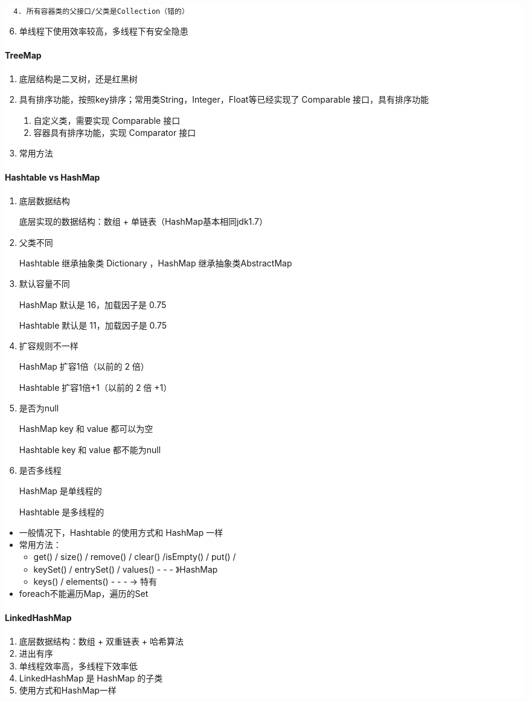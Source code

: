       4. 所有容器类的父接口/父类是Collection（错的）

   6. 单线程下使用效率较高，多线程下有安全隐患

#### TreeMap

1. 底层结构是二叉树，还是红黑树
2. 具有排序功能，按照key排序；常用类String，Integer，Float等已经实现了 Comparable 接口，具有排序功能
   1. 自定义类，需要实现 Comparable 接口
   2. 容器具有排序功能，实现 Comparator 接口

3. 常用方法

#### Hashtable  vs  HashMap

1. 底层数据结构

   底层实现的数据结构：数组 + 单链表（HashMap基本相同jdk1.7）

2. 父类不同

   Hashtable 继承抽象类 Dictionary ，HashMap 继承抽象类AbstractMap

3. 默认容量不同

   HashMap 默认是 16，加载因子是 0.75

   Hashtable 默认是 11，加载因子是 0.75

4. 扩容规则不一样

   HashMap 扩容1倍（以前的 2 倍）

   Hashtable 扩容1倍+1（以前的 2 倍 +1）

5. 是否为null

   HashMap key 和 value 都可以为空

   Hashtable key 和 value 都不能为null

6. 是否多线程

   HashMap 是单线程的

   Hashtable 是多线程的

- 一般情况下，Hashtable 的使用方式和 HashMap 一样
- 常用方法：
  - get()  /  size()  /  remove()  /  clear()  /isEmpty()  /  put()  /  
  - keySet()  /  entrySet()   /  values()     -  -  - 》HashMap
  - keys()  /  elements()   - - - -> 特有 
- foreach不能遍历Map，遍历的Set

#### LinkedHashMap

1. 底层数据结构：数组  +  双重链表 +  哈希算法
2. 进出有序
3. 单线程效率高，多线程下效率低
4. LinkedHashMap 是 HashMap 的子类
5. 使用方式和HashMap一样
